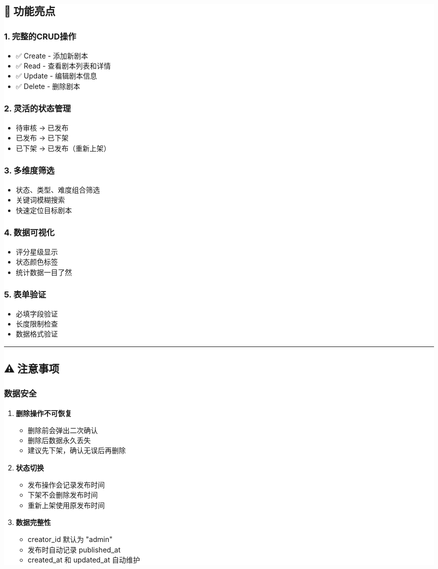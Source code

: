 
## 🎯 功能亮点

### 1. 完整的CRUD操作
- ✅ Create - 添加新剧本
- ✅ Read - 查看剧本列表和详情
- ✅ Update - 编辑剧本信息
- ✅ Delete - 删除剧本

### 2. 灵活的状态管理
- 待审核 → 已发布
- 已发布 → 已下架
- 已下架 → 已发布（重新上架）

### 3. 多维度筛选
- 状态、类型、难度组合筛选
- 关键词模糊搜索
- 快速定位目标剧本

### 4. 数据可视化
- 评分星级显示
- 状态颜色标签
- 统计数据一目了然

### 5. 表单验证
- 必填字段验证
- 长度限制检查
- 数据格式验证

---

## ⚠️ 注意事项

### 数据安全

1. **删除操作不可恢复**
   - 删除前会弹出二次确认
   - 删除后数据永久丢失
   - 建议先下架，确认无误后再删除

2. **状态切换**
   - 发布操作会记录发布时间
   - 下架不会删除发布时间
   - 重新上架使用原发布时间

3. **数据完整性**
   - creator_id 默认为 "admin"
   - 发布时自动记录 published_at
   - created_at 和 updated_at 自动维护
